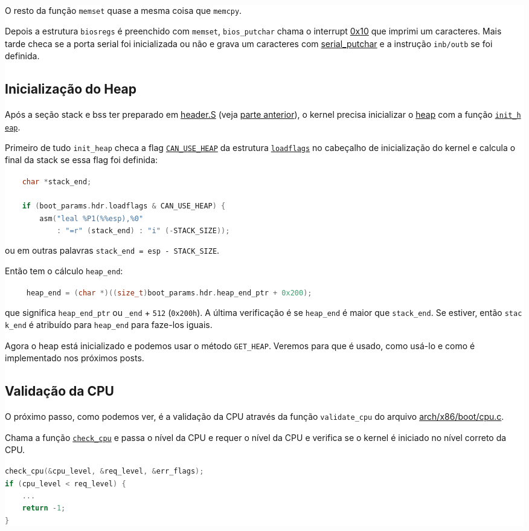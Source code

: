 O resto da função `memset` quase a mesma coisa que `memcpy`.

Depois a estrutura `biosregs` é preenchido com `memset`, `bios_putchar` chama o interrupt [0x10](http://www.ctyme.com/intr/rb-0106.htm) que imprimi um caracteres. Mais tarde checa se a porta serial foi inicializada ou não e grava um caracteres com [serial_putchar](https://github.com/torvalds/linux/blob/v4.16/arch/x86/boot/tty.c) e a instrução `inb/outb` se foi definida.

Inicialização do Heap
--------------------------------------------------------------------------------

Após a seção stack e bss ter preparado em [header.S](https://github.com/torvalds/linux/blob/v4.16/arch/x86/boot/header.S) (veja [parte anterior](linux-bootstrap-1.md)), o kernel precisa inicializar o [heap](https://github.com/torvalds/linux/blob/v4.16/arch/x86/boot/main.c) com a função [`init_heap`](https://github.com/torvalds/linux/blob/v4.16/arch/x86/boot/main.c).

Primeiro de tudo `init_heap` checa a flag [`CAN_USE_HEAP`](https://github.com/torvalds/linux/blob/v4.16/arch/x86/include/uapi/asm/bootparam.h#L24) da estrutura [`loadflags`](https://github.com/torvalds/linux/blob/v4.16/arch/x86/boot/header.S#L320) no cabeçalho de inicialização do kernel e calcula o final da stack se essa flag foi definida:

```C
    char *stack_end;

    if (boot_params.hdr.loadflags & CAN_USE_HEAP) {
        asm("leal %P1(%%esp),%0"
            : "=r" (stack_end) : "i" (-STACK_SIZE));
```

ou em outras palavras `stack_end = esp - STACK_SIZE`.

Então tem o cálculo `heap_end`:

```C
     heap_end = (char *)((size_t)boot_params.hdr.heap_end_ptr + 0x200);
```

que significa `heap_end_ptr` ou `_end`  + `512` (`0x200h`). A última verificação é se `heap_end` é maior que  `stack_end`. Se estiver, então `stack_end` é atribuído para `heap_end` para faze-los iguais.

Agora o heap está inicializado e podemos usar o método `GET_HEAP`. Veremos para que é usado, como usá-lo e como é implementado nos próximos posts.

Validação da CPU
--------------------------------------------------------------------------------

O próximo passo, como podemos ver, é a validação da CPU através da função `validate_cpu` do arquivo [arch/x86/boot/cpu.c](https://github.com/torvalds/linux/blob/v4.16/arch/x86/boot/cpu.c).

Chama a função [`check_cpu`](https://github.com/torvalds/linux/blob/v4.16/arch/x86/boot/cpucheck.c) e passa o nível da CPU e requer o nível da CPU e verifica se o kernel é iniciado no nível correto da CPU.

```C
check_cpu(&cpu_level, &req_level, &err_flags);
if (cpu_level < req_level) {
    ...
    return -1;
}
```
